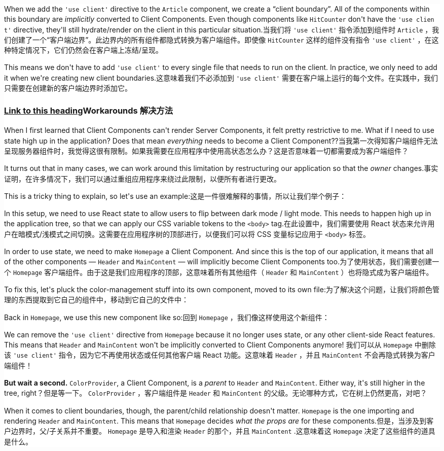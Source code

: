 



When we add the `'use client'` directive to the `Article` component, we create a “client boundary”. All of the components within this boundary are *implicitly* converted to Client Components. Even though components like `HitCounter` don't have the `'use client'` directive, they'll still hydrate/render on the client in this particular situation.当我们将 `'use client'` 指令添加到组件时 `Article` ，我们创建了一个“客户端边界”。此边界内的所有组件都隐式转换为客户端组件。即使像 `HitCounter` 这样的组件没有指令 `'use client'` ，在这种特定情况下，它们仍然会在客户端上冻结/呈现。

This means we don't have to add `'use client'` to every single file that needs to run on the client. In practice, we only need to add it when we're creating new client boundaries.这意味着我们不必添加到 `'use client'` 需要在客户端上运行的每个文件。在实践中，我们只需要在创建新的客户端边界时添加它。

### [Link to this heading](#workarounds-7)Workarounds 解决方法

When I first learned that Client Components can't render Server Components, it felt pretty restrictive to me. What if I need to use state high up in the application? Does that mean *everything* needs to become a Client Component??当我第一次得知客户端组件无法呈现服务器组件时，我觉得这很有限制。如果我需要在应用程序中使用高状态怎么办？这是否意味着一切都需要成为客户端组件？

It turns out that in many cases, we can work around this limitation by restructuring our application so that the *owner* changes.事实证明，在许多情况下，我们可以通过重组应用程序来绕过此限制，以便所有者进行更改。

This is a tricky thing to explain, so let's use an example:这是一件很难解释的事情，所以让我们举个例子：

```
```

In this setup, we need to use React state to allow users to flip between dark mode / light mode. This needs to happen high up in the application tree, so that we can apply our CSS variable tokens to the `<body>` tag.在此设置中，我们需要使用 React 状态来允许用户在暗模式/浅模式之间切换。这需要在应用程序树的顶部进行，以便我们可以将 CSS 变量标记应用于 `<body>` 标签。

In order to use state, we need to make `Homepage` a Client Component. And since this is the top of our application, it means that all of the other components — `Header` and `MainContent` — will implicitly become Client Components too.为了使用状态，我们需要创建一个 `Homepage` 客户端组件。由于这是我们应用程序的顶部，这意味着所有其他组件（ `Header` 和 `MainContent` ）也将隐式成为客户端组件。

To fix this, let's pluck the color-management stuff into its own component, moved to its own file:为了解决这个问题，让我们将颜色管理的东西提取到它自己的组件中，移动到它自己的文件中：

```
```

Back in `Homepage`, we use this new component like so:回到 `Homepage` ，我们像这样使用这个新组件：

```
```

We can remove the `'use client'` directive from `Homepage` because it no longer uses state, or any other client-side React features. This means that `Header` and `MainContent` won't be implicitly converted to Client Components anymore! 我们可以从 `Homepage` 中删除该 `'use client'` 指令，因为它不再使用状态或任何其他客户端 React 功能。这意味着 `Header` ，并且 `MainContent` 不会再隐式转换为客户端组件！

**But wait a second.** `ColorProvider`, a Client Component, is a *parent* to `Header` and `MainContent`. Either way, it's still higher in the tree, right？但是等一下。 `ColorProvider` ，客户端组件是 `Header` 和 `MainContent` 的父级。无论哪种方式，它在树上仍然更高，对吧？

When it comes to client boundaries, though, the parent/child relationship doesn't matter. `Homepage` is the one importing and rendering `Header` and `MainContent`. This means that `Homepage` decides *what the props are* for these components.但是，当涉及到客户边界时，父/子关系并不重要。 `Homepage` 是导入和渲染 `Header` 的那个，并且 `MainContent` .这意味着这 `Homepage` 决定了这些组件的道具是什么。
